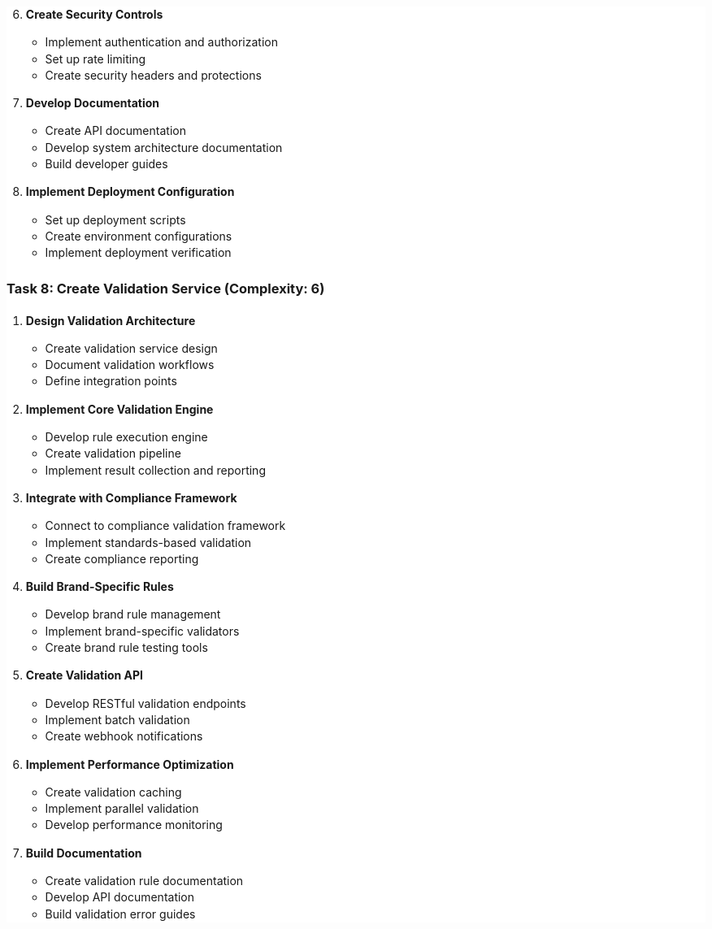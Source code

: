 6. **Create Security Controls**
   - Implement authentication and authorization
   - Set up rate limiting
   - Create security headers and protections

7. **Develop Documentation**
   - Create API documentation
   - Develop system architecture documentation
   - Build developer guides

8. **Implement Deployment Configuration**
   - Set up deployment scripts
   - Create environment configurations
   - Implement deployment verification

### Task 8: Create Validation Service (Complexity: 6)

1. **Design Validation Architecture**
   - Create validation service design
   - Document validation workflows
   - Define integration points

2. **Implement Core Validation Engine**
   - Develop rule execution engine
   - Create validation pipeline
   - Implement result collection and reporting

3. **Integrate with Compliance Framework**
   - Connect to compliance validation framework
   - Implement standards-based validation
   - Create compliance reporting

4. **Build Brand-Specific Rules**
   - Develop brand rule management
   - Implement brand-specific validators
   - Create brand rule testing tools

5. **Create Validation API**
   - Develop RESTful validation endpoints
   - Implement batch validation
   - Create webhook notifications

6. **Implement Performance Optimization**
   - Create validation caching
   - Implement parallel validation
   - Develop performance monitoring

7. **Build Documentation**
   - Create validation rule documentation
   - Develop API documentation
   - Build validation error guides
